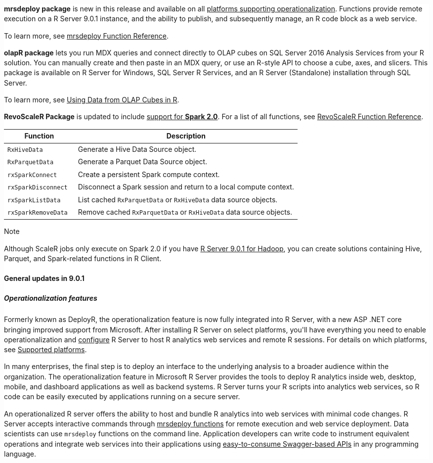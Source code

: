 **mrsdeploy package** is new in this release and available on all [platforms supporting operationalization](install/r-server-install-supported-platforms.md). Functions provide remote execution on a R Server 9.0.1 instance, and the ability to publish, and subsequently manage, an R code block as a web service.

To learn more, see [mrsdeploy Function Reference](r-reference/mrsdeploy/mrsdeploy-package.md).

**olapR package** lets you run MDX queries and connect directly to OLAP cubes on SQL Server 2016 Analysis Services from your R solution. You can manually create and then paste in an MDX query, or use an R-style API to choose a cube, axes, and slicers. This package is available on R Server for Windows, SQL Server R Services, and an R Server (Standalone) installation through SQL Server.

To learn more, see [Using Data from OLAP Cubes in R](https://msdn.microsoft.com/library/mt790485.aspx).

**RevoScaleR Package** is updated to include [support for **Spark 2.0**](#bkmk_Spark). For a list of all functions, see [RevoScaleR Function Reference](r-reference/revoscaler/revoscaler.md).

|Function | Description |
|--|--|
|`RxHiveData`|Generate a Hive Data Source object.|
|`RxParquetData `|Generate a Parquet Data Source object.|
|`rxSparkConnect` | Create a persistent Spark compute context. |
|`rxSparkDisconnect `| Disconnect a Spark session and return to a local compute context. |
|`rxSparkListData` | List cached `RxParquetData` or `RxHiveData` data source objects.|
|`rxSparkRemoveData`|Remove cached `RxParquetData` or `RxHiveData` data source objects.|

> [!NOTE]
> Although ScaleR jobs only execute on Spark 2.0 if you have [R Server 9.0.1 for Hadoop](install/r-server-install-hadoop.md), you can create solutions containing Hive, Parquet, and Spark-related functions in R Client.

#### General updates in 9.0.1

<a name="operationalize"></a>
##### Operationalization features

Formerly known as DeployR, the operationalization feature is now fully integrated into R Server, with a new ASP .NET core bringing improved support from Microsoft. After installing R Server on select platforms, you'll have everything you need to enable operationalization and [configure](install/operationalize-r-server-one-box-config.md) R Server to host R analytics web services and remote R sessions.  For details on which platforms, see [Supported platforms](install/r-server-install-supported-platforms.md).

In many enterprises, the final step is to deploy an interface to the underlying analysis to a broader audience within the organization. The operationalization feature in Microsoft R Server provides the tools to deploy R analytics inside web, desktop, mobile, and dashboard applications as well as backend systems. R Server turns your R scripts into analytics web services, so R code can be easily executed by applications running on a secure server.

An operationalized R server offers the ability to host and bundle R analytics into web services with minimal code changes. R Server accepts interactive commands through [mrsdeploy functions](r-reference/mrsdeploy/mrsdeploy-package.md) for remote execution and web service deployment. Data scientists can use `mrsdeploy` functions  on the command line. Application developers can write code to instrument equivalent operations and integrate web services into their applications using [easy-to-consume Swagger-based APIs](operationalize/concept-api.md) in any programming language.
